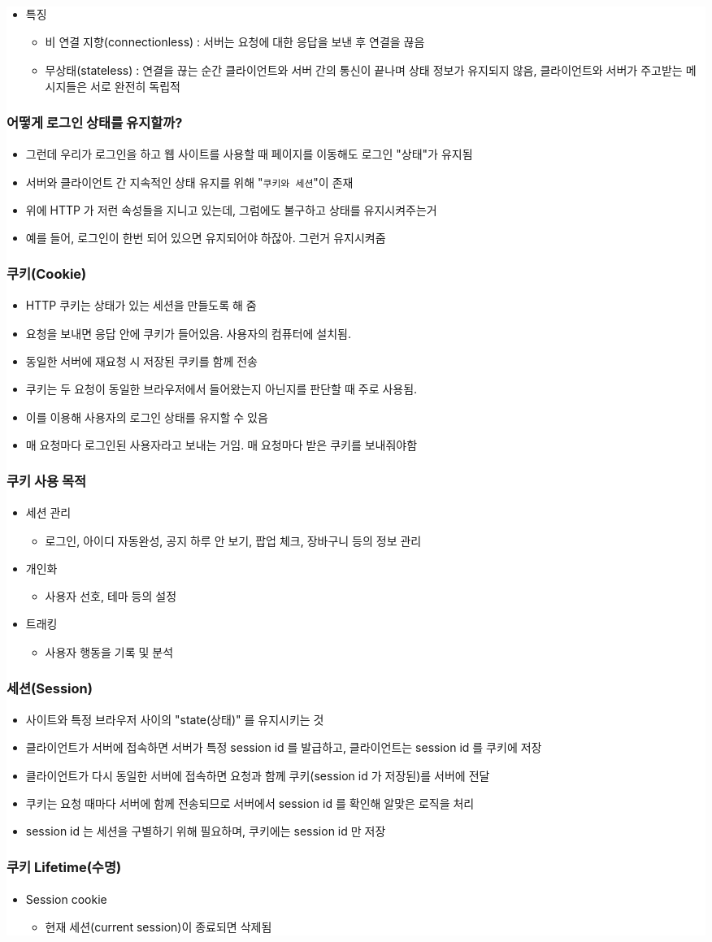 - 특징
  
  - 비 연결 지향(connectionless) : 서버는 요청에 대한 응답을 보낸 후 연결을 끊음
  
  - 무상태(stateless) : 연결을 끊는 순간 클라이언트와 서버 간의 통신이 끝나며 상태 정보가 유지되지 않음, 클라이언트와 서버가 주고받는 메시지들은 서로 완전히 독립적

### 어떻게 로그인 상태를 유지할까?

- 그런데 우리가 로그인을 하고 웹 사이트를 사용할 때 페이지를 이동해도 로그인 "상태"가 유지됨

- 서버와 클라이언트 간 지속적인 상태 유지를 위해 "`쿠키와 세션`"이 존재

- 위에 HTTP 가 저런 속성들을 지니고 있는데, 그럼에도 불구하고 상태를 유지시켜주는거

- 예를 들어, 로그인이 한번 되어 있으면 유지되어야 하잖아. 그런거 유지시켜줌

### 쿠키(Cookie)

- HTTP 쿠키는 상태가 있는 세션을 만들도록 해 줌

- 요청을 보내면 응답 안에 쿠키가 들어있음. 사용자의 컴퓨터에 설치됨.

- 동일한 서버에 재요청 시 저장된 쿠키를 함께 전송

- 쿠키는 두 요청이 동일한 브라우저에서 들어왔는지 아닌지를 판단할 때 주로 사용됨.

- 이를 이용해 사용자의 로그인 상태를 유지할 수 있음

- 매 요청마다 로그인된 사용자라고 보내는 거임. 매 요청마다 받은 쿠키를 보내줘야함

### 쿠키 사용 목적

- 세션 관리
  
  - 로그인, 아이디 자동완성, 공지 하루 안 보기, 팝업 체크, 장바구니 등의 정보 관리

- 개인화
  
  - 사용자 선호, 테마 등의 설정

- 트래킹
  
  - 사용자 행동을 기록 및 분석

### 세션(Session)

- 사이트와 특정 브라우저 사이의 "state(상태)" 를 유지시키는 것

- 클라이언트가 서버에 접속하면 서버가 특정 session id 를 발급하고, 클라이언트는 session id 를 쿠키에 저장

- 클라이언트가 다시 동일한 서버에 접속하면 요청과 함께 쿠키(session id 가 저장된)를 서버에 전달

- 쿠키는 요청 때마다 서버에 함께 전송되므로 서버에서 session id 를 확인해 알맞은 로직을 처리

- session id 는 세션을 구별하기 위해 필요하며, 쿠키에는 session id 만 저장

### 쿠키 Lifetime(수명)

- Session cookie
  
  - 현재 세션(current session)이 종료되면 삭제됨
  